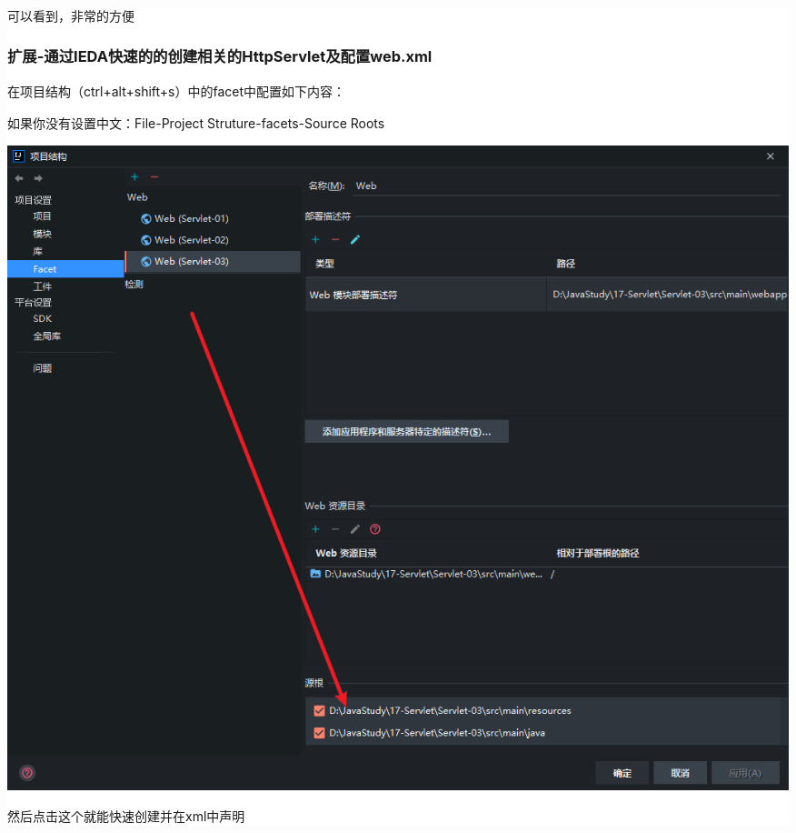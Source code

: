 可以看到，非常的方便

### 扩展-通过IEDA快速的的创建相关的HttpServlet及配置web.xml

在项目结构（ctrl+alt+shift+s）中的facet中配置如下内容：

如果你没有设置中文：File-Project Struture-facets-Source Roots

![image-20211204150526370](/images/Java/JavaEE/3-0规范的学习Servlet/image-20211204150526370.png)

然后点击这个就能快速创建并在xml中声明
